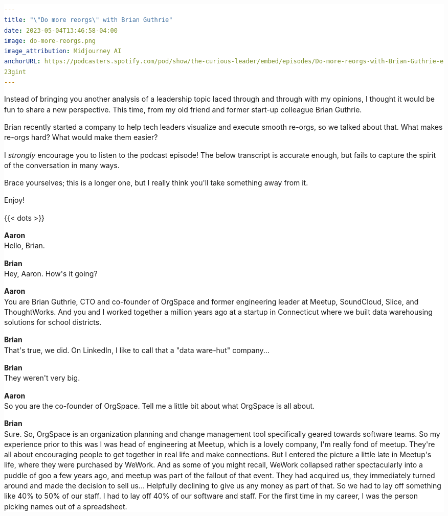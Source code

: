 ```yaml
---
title: "\"Do more reorgs\" with Brian Guthrie"
date: 2023-05-04T13:46:58-04:00
image: do-more-reorgs.png
image_attribution: Midjourney AI
anchorURL: https://podcasters.spotify.com/pod/show/the-curious-leader/embed/episodes/Do-more-reorgs-with-Brian-Guthrie-e23gint
---
```


Instead of bringing you another analysis of a leadership topic laced through and
through with my opinions, I thought it would be fun to share a new perspective.
This time, from my old friend and former start-up colleague Brian Guthrie.

Brian recently started a company to help tech leaders visualize and execute
smooth re-orgs, so we talked about that. What makes re-orgs hard? What would
make them easier?

I *strongly* encourage you to listen to the podcast episode! The below
transcript is accurate enough, but fails to capture the spirit of the
conversation in many ways.

Brace yourselves; this is a longer one, but I really think you'll take something
away from it.

Enjoy!


{{< dots >}}

**Aaron**    
Hello, Brian.

**Brian**    
Hey, Aaron. How's it going?

**Aaron**    
You are Brian Guthrie, CTO and co-founder of OrgSpace and former engineering
leader at Meetup, SoundCloud, Slice, and ThoughtWorks. And you and I worked
together a million years ago at a startup in Connecticut where we built data
warehousing solutions for school districts.

**Brian**    
That's true, we did. On LinkedIn, I like to call that a "data ware-hut"
company...

**Brian**    
They weren't very big.

**Aaron**    
So you are the co-founder of OrgSpace. Tell me a little bit about what OrgSpace
is all about.

**Brian**    
Sure. So, OrgSpace is an organization planning and change management tool
specifically geared towards software teams. So my experience prior to this was I
was head of engineering at Meetup, which is a lovely company, I'm really fond of
meetup. They're all about encouraging people to get together in real life and
make connections. But I entered the picture a little late in Meetup's life,
where they were purchased by WeWork. And as some of you might recall, WeWork
collapsed rather spectacularly into a puddle of goo a few years ago, and meetup
was part of the fallout of that event. They had acquired us, they immediately
turned around and made the decision to sell us... Helpfully declining to give us
any money as part of that. So we had to lay off something like 40% to 50% of our
staff. I had to lay off 40% of our software and staff. For the first time in my
career, I was the person picking names out of a spreadsheet.
